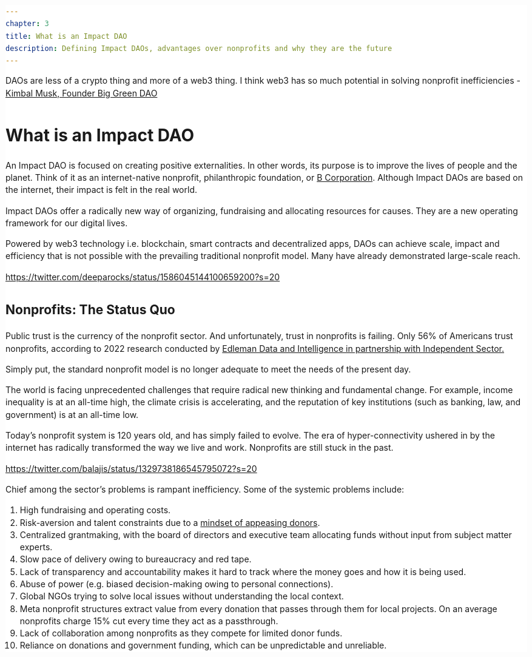 ```yaml
---
chapter: 3
title: What is an Impact DAO
description: Defining Impact DAOs, advantages over nonprofits and why they are the future
---
```


DAOs are less of a crypto thing and more of a web3 thing. I think web3 has so much potential in solving nonprofit inefficiencies - [Kimbal Musk, Founder Big Green DAO](https://podcasts.apple.com/ca/podcast/exploring-big-green-dao-with-kimbal-musk/id1271691895?i=1000580293635)

# What is an Impact DAO

An Impact DAO is focused on creating positive externalities. In other words, its purpose is to improve the lives of people and the planet. Think of it as an internet-native nonprofit, philanthropic foundation, or [B Corporation](https://www.bcorporation.net/en-us/). Although Impact DAOs are based on the internet, their impact is felt in the real world.

Impact DAOs offer a radically new way of organizing, fundraising and allocating resources for causes. They are a new operating framework for our digital lives.

Powered by web3 technology i.e. blockchain, smart contracts and decentralized apps, DAOs can achieve scale, impact and efficiency that is not possible with the prevailing traditional nonprofit model. Many have already demonstrated large-scale reach.

https://twitter.com/deeparocks/status/1586045144100659200?s=20

## Nonprofits: The Status Quo

Public trust is the currency of the nonprofit sector. And unfortunately, trust in nonprofits is failing. Only 56% of Americans trust nonprofits, according to 2022 research conducted by [Edleman Data and Intelligence in partnership with Independent Sector.](https://independentsector.org/wp-content/uploads/2022/07/Trust-Report-Independent-Sector-May-19-2022-1.pdf)

Simply put, the standard nonprofit model is no longer adequate to meet the needs of the present day.

The world is facing unprecedented challenges that require radical new thinking and fundamental change. For example, income inequality is at an all-time high, the climate crisis is accelerating, and the reputation of key institutions (such as banking, law, and government) is at an all-time low.

Today’s nonprofit system is 120 years old, and has simply failed to evolve. The era of hyper-connectivity ushered in by the internet has radically transformed the way we live and work. Nonprofits are still stuck in the past.

https://twitter.com/balajis/status/1329738186545795072?s=20

Chief among the sector’s problems is rampant inefficiency. Some of the systemic problems include:

1.  High fundraising and operating costs.
2.  Risk-aversion and talent constraints due to a [mindset of appeasing donors](https://www.ted.com/talks/dan_pallotta_the_way_we_think_about_charity_is_dead_wrong?utm_campaign=tedspread&utm_medium=referral&utm_source=tedcomshare).
3.  Centralized grantmaking, with the board of directors and executive team allocating funds without input from subject matter experts.
4.  Slow pace of delivery owing to bureaucracy and red tape.
5.  Lack of transparency and accountability makes it hard to track where the money goes and how it is being used.
6.  Abuse of power (e.g. biased decision-making owing to personal connections).
7.  Global NGOs trying to solve local issues without understanding the local context.
8.  Meta nonprofit structures extract value from every donation that passes through them for local projects. On an average nonprofits charge 15% cut every time they act as a passthrough.
9.  Lack of collaboration among nonprofits as they compete for limited donor funds.
10. Reliance on donations and government funding, which can be unpredictable and unreliable.
